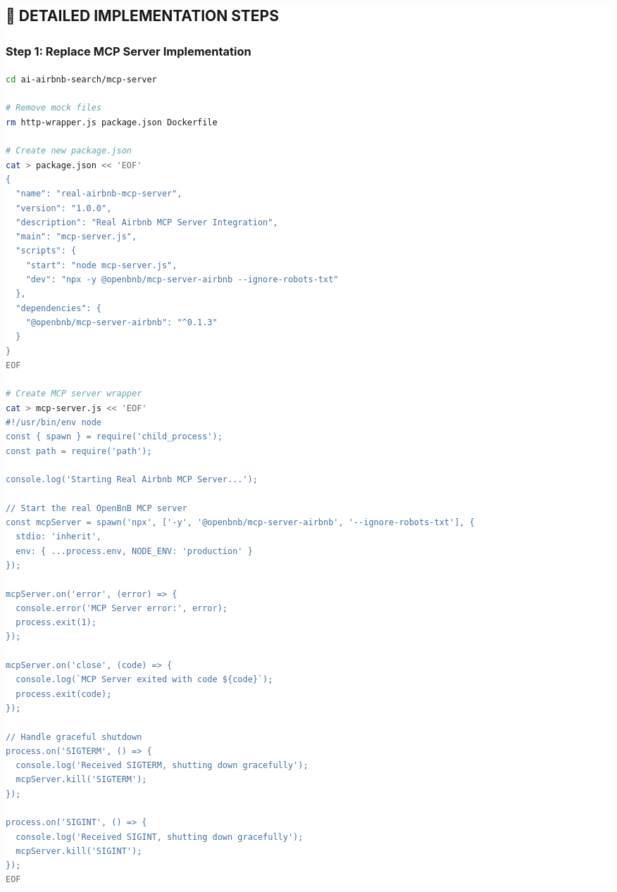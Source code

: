 
## 🔧 **DETAILED IMPLEMENTATION STEPS**

### **Step 1: Replace MCP Server Implementation**

```bash
cd ai-airbnb-search/mcp-server

# Remove mock files
rm http-wrapper.js package.json Dockerfile

# Create new package.json
cat > package.json << 'EOF'
{
  "name": "real-airbnb-mcp-server",
  "version": "1.0.0",
  "description": "Real Airbnb MCP Server Integration",
  "main": "mcp-server.js",
  "scripts": {
    "start": "node mcp-server.js",
    "dev": "npx -y @openbnb/mcp-server-airbnb --ignore-robots-txt"
  },
  "dependencies": {
    "@openbnb/mcp-server-airbnb": "^0.1.3"
  }
}
EOF

# Create MCP server wrapper
cat > mcp-server.js << 'EOF'
#!/usr/bin/env node
const { spawn } = require('child_process');
const path = require('path');

console.log('Starting Real Airbnb MCP Server...');

// Start the real OpenBnB MCP server
const mcpServer = spawn('npx', ['-y', '@openbnb/mcp-server-airbnb', '--ignore-robots-txt'], {
  stdio: 'inherit',
  env: { ...process.env, NODE_ENV: 'production' }
});

mcpServer.on('error', (error) => {
  console.error('MCP Server error:', error);
  process.exit(1);
});

mcpServer.on('close', (code) => {
  console.log(`MCP Server exited with code ${code}`);
  process.exit(code);
});

// Handle graceful shutdown
process.on('SIGTERM', () => {
  console.log('Received SIGTERM, shutting down gracefully');
  mcpServer.kill('SIGTERM');
});

process.on('SIGINT', () => {
  console.log('Received SIGINT, shutting down gracefully');
  mcpServer.kill('SIGINT');
});
EOF
```